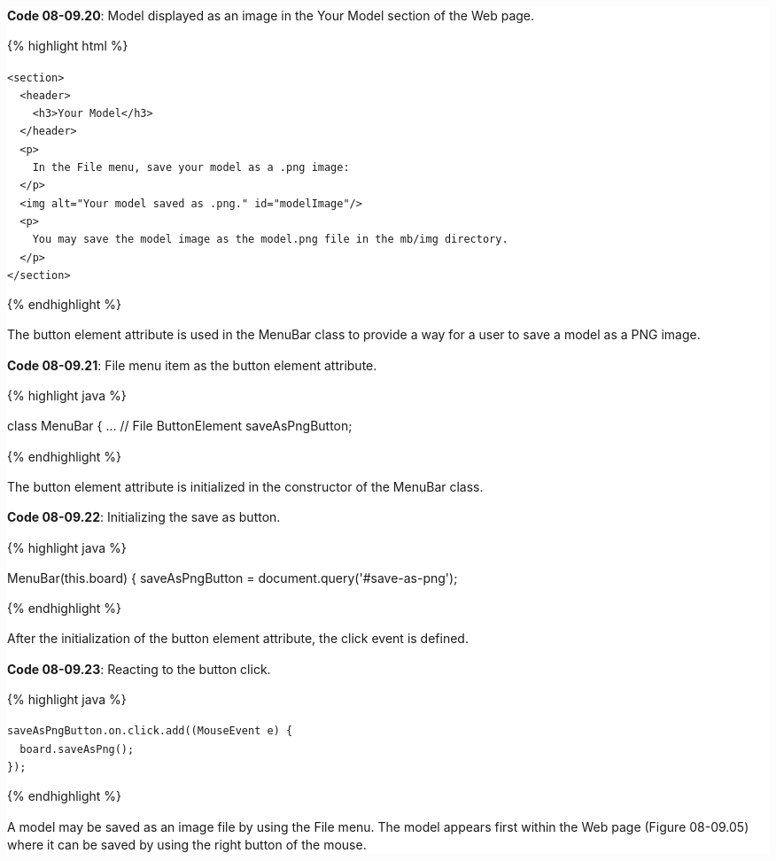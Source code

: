 **Code 08-09.20**: Model displayed as an image in the Your Model section of the Web page.

{% highlight html %}

    <section>
      <header>
        <h3>Your Model</h3>
      </header>
      <p>
        In the File menu, save your model as a .png image:
      </p>
      <img alt="Your model saved as .png." id="modelImage"/>
      <p>
        You may save the model image as the model.png file in the mb/img directory.
      </p>
    </section>

{% endhighlight %}

The button element attribute is used in the MenuBar class to provide a way for a user to save a model as a PNG image.

**Code 08-09.21**: File menu item as the button element attribute.

{% highlight java %}

class MenuBar {
  …
  // File
  ButtonElement saveAsPngButton;

{% endhighlight %}

The button element attribute is initialized in the constructor of the MenuBar class.

**Code 08-09.22**: Initializing the save as button.

{% highlight java %}

  MenuBar(this.board) {
    saveAsPngButton = document.query('#save-as-png');

{% endhighlight %}

After the initialization of the button element attribute, the click event is defined.

**Code 08-09.23**: Reacting to the button click.

{% highlight java %}

    saveAsPngButton.on.click.add((MouseEvent e) {
      board.saveAsPng();
    });

{% endhighlight %}

A model may be saved as an image file by using the File menu. The model appears first within the Web page (Figure 08-09.05) where it can be saved by using the right button of the mouse.
